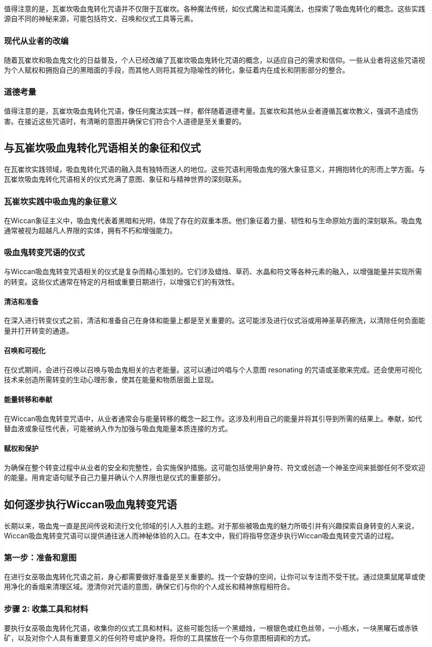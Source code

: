 值得注意的是，瓦崔坎吸血鬼转化咒语并不仅限于瓦崔坎。各种魔法传统，如仪式魔法和混沌魔法，也探索了吸血鬼转化的概念。这些实践源自不同的神秘来源，可能包括符文、召唤和仪式工具等元素。

### 现代从业者的改编

随着瓦崔坎和吸血鬼文化的日益普及，个人已经改编了瓦崔坎吸血鬼转化咒语的概念，以适应自己的需求和信仰。一些从业者将这些咒语视为个人赋权和拥抱自己的黑暗面的手段，而其他人则将其视为隐喻性的转化，象征着内在成长和阴影部分的整合。

### 道德考量

值得注意的是，瓦崔坎吸血鬼转化咒语，像任何魔法实践一样，都伴随着道德考量。瓦崔坎和其他从业者遵循瓦崔坎教义，强调不造成伤害。在接近这些咒语时，有清晰的意图并确保它们符合个人道德是至关重要的。

## 与瓦崔坎吸血鬼转化咒语相关的象征和仪式

在瓦崔坎实践领域，吸血鬼转化咒语的融入具有独特而迷人的地位。这些咒语利用吸血鬼的强大象征意义，并拥抱转化的形而上学方面。与瓦崔坎吸血鬼转化咒语相关的仪式充满了意图、象征和与精神世界的深刻联系。

### 瓦崔坎实践中吸血鬼的象征意义

在Wiccan象征主义中，吸血鬼代表着黑暗和光明，体现了存在的双重本质。他们象征着力量、韧性和与生命原始方面的深刻联系。吸血鬼通常被视为超越凡人界限的实体，拥有不朽和增强能力。

### 吸血鬼转变咒语的仪式

与Wiccan吸血鬼转变咒语相关的仪式是复杂而精心策划的。它们涉及蜡烛、草药、水晶和符文等各种元素的融入，以增强能量并实现所需的转变。这些仪式通常在特定的月相或重要日期进行，以增强它们的有效性。

#### 清洁和准备

在深入进行转变仪式之前，清洁和准备自己在身体和能量上都是至关重要的。这可能涉及进行仪式浴或用神圣草药擦洗，以清除任何负面能量并打开转变的通道。

#### 召唤和可视化

在仪式期间，会进行召唤以召唤与吸血鬼相关的古老能量。这可以通过吟唱与个人意图 resonating 的咒语或圣歌来完成。还会使用可视化技术来创造所需转变的生动心理形象，使其在能量和物质层面上显现。

#### 能量转移和奉献

在Wiccan吸血鬼转变咒语中，从业者通常会与能量转移的概念一起工作。这涉及利用自己的能量并将其引导到所需的结果上。奉献，如代替血液或象征性代表，可能被纳入作为加强与吸血鬼能量本质连接的方式。

#### 赋权和保护

为确保在整个转变过程中从业者的安全和完整性，会实施保护措施。这可能包括使用护身符、符文或创造一个神圣空间来抵御任何不受欢迎的能量。用肯定语句赋予自己力量并确认个人界限也是仪式的重要部分。

## **如何逐步执行Wiccan吸血鬼转变咒语**

长期以来，吸血鬼一直是民间传说和流行文化领域的引人入胜的主题。对于那些被吸血鬼的魅力所吸引并有兴趣探索自身转变的人来说，Wiccan吸血鬼转变咒语可以提供通往迷人而神秘体验的入口。在本文中，我们将指导您逐步执行Wiccan吸血鬼转变咒语的过程。

### **第一步：准备和意图**

在进行女巫吸血鬼转化咒语之前，身心都需要做好准备是至关重要的。找一个安静的空间，让你可以专注而不受干扰。通过烧熏鼠尾草或使用净化的香烟来清理区域。澄清你对咒语的意图，确保它们与你的个人成长和精神旅程相符合。

### **步骤 2: 收集工具和材料**

要执行女巫吸血鬼转化咒语，收集你的仪式工具和材料。这些可能包括一个黑蜡烛，一根银色或红色丝带，一小瓶水，一块黑曜石或赤铁矿，以及对你个人具有重要意义的任何符号或护身符。将你的工具摆放在一个与你意图相调和的方式。
